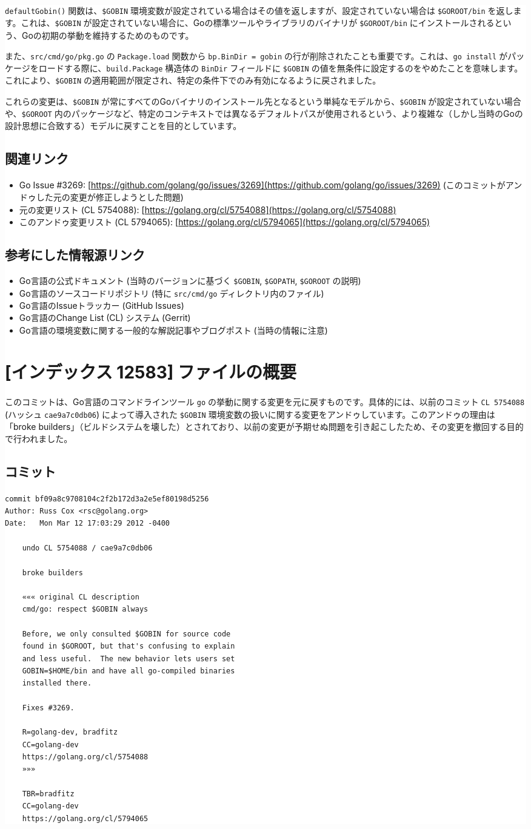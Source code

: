 `defaultGobin()` 関数は、`$GOBIN` 環境変数が設定されている場合はその値を返しますが、設定されていない場合は `$GOROOT/bin` を返します。これは、`$GOBIN` が設定されていない場合に、Goの標準ツールやライブラリのバイナリが `$GOROOT/bin` にインストールされるという、Goの初期の挙動を維持するためのものです。

また、`src/cmd/go/pkg.go` の `Package.load` 関数から `bp.BinDir = gobin` の行が削除されたことも重要です。これは、`go install` がパッケージをロードする際に、`build.Package` 構造体の `BinDir` フィールドに `$GOBIN` の値を無条件に設定するのをやめたことを意味します。これにより、`$GOBIN` の適用範囲が限定され、特定の条件下でのみ有効になるように戻されました。

これらの変更は、`$GOBIN` が常にすべてのGoバイナリのインストール先となるという単純なモデルから、`$GOBIN` が設定されていない場合や、`$GOROOT` 内のパッケージなど、特定のコンテキストでは異なるデフォルトパスが使用されるという、より複雑な（しかし当時のGoの設計思想に合致する）モデルに戻すことを目的としています。

## 関連リンク

*   Go Issue #3269: [https://github.com/golang/go/issues/3269](https://github.com/golang/go/issues/3269) (このコミットがアンドゥした元の変更が修正しようとした問題)
*   元の変更リスト (CL 5754088): [https://golang.org/cl/5754088](https://golang.org/cl/5754088)
*   このアンドゥ変更リスト (CL 5794065): [https://golang.org/cl/5794065](https://golang.org/cl/5794065)

## 参考にした情報源リンク

*   Go言語の公式ドキュメント (当時のバージョンに基づく `$GOBIN`, `$GOPATH`, `$GOROOT` の説明)
*   Go言語のソースコードリポジトリ (特に `src/cmd/go` ディレクトリ内のファイル)
*   Go言語のIssueトラッカー (GitHub Issues)
*   Go言語のChange List (CL) システム (Gerrit)
*   Go言語の環境変数に関する一般的な解説記事やブログポスト (当時の情報に注意)
# [インデックス 12583] ファイルの概要

このコミットは、Go言語のコマンドラインツール `go` の挙動に関する変更を元に戻すものです。具体的には、以前のコミット `CL 5754088` (ハッシュ `cae9a7c0db06`) によって導入された `$GOBIN` 環境変数の扱いに関する変更をアンドゥしています。このアンドゥの理由は「broke builders」（ビルドシステムを壊した）とされており、以前の変更が予期せぬ問題を引き起こしたため、その変更を撤回する目的で行われました。

## コミット

```
commit bf09a8c9708104c2f2b172d3a2e5ef80198d5256
Author: Russ Cox <rsc@golang.org>
Date:   Mon Mar 12 17:03:29 2012 -0400

    undo CL 5754088 / cae9a7c0db06
    
    broke builders
    
    ««« original CL description
    cmd/go: respect $GOBIN always
    
    Before, we only consulted $GOBIN for source code
    found in $GOROOT, but that's confusing to explain
    and less useful.  The new behavior lets users set
    GOBIN=$HOME/bin and have all go-compiled binaries
    installed there.
    
    Fixes #3269.
    
    R=golang-dev, bradfitz
    CC=golang-dev
    https://golang.org/cl/5754088
    »»»
    
    TBR=bradfitz
    CC=golang-dev
    https://golang.org/cl/5794065
```
